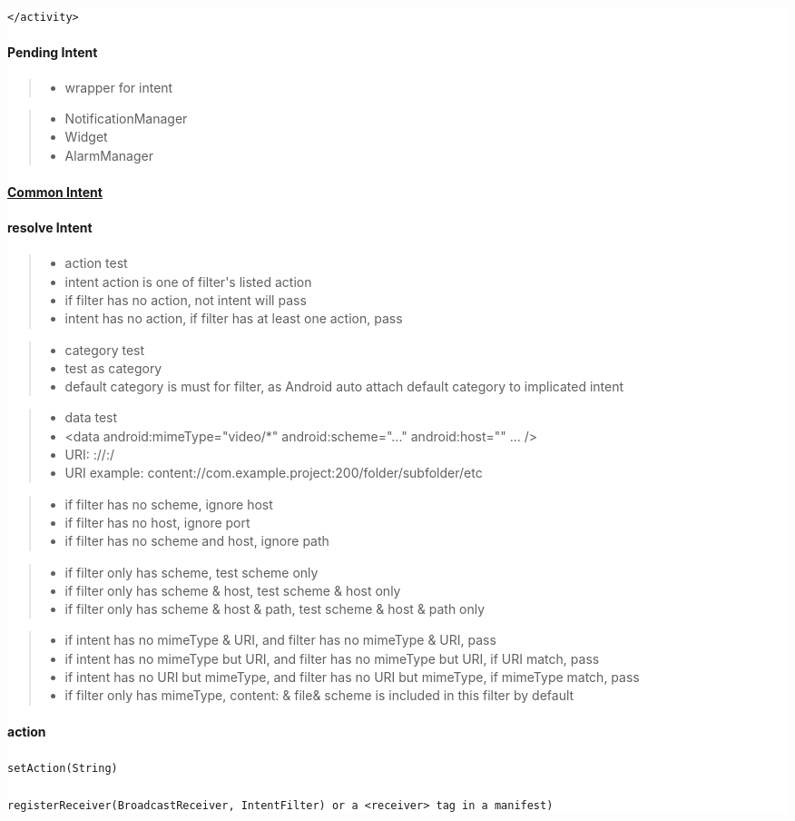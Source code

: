 ```
</activity>
```




#### Pending Intent
> - wrapper for intent

> - NotificationManager 
> - Widget
> - AlarmManager

#### [Common Intent](https://developer.android.google.cn/guide/components/intents-common.html)


#### resolve Intent

> - action test
> - intent action is one of filter's  listed action
> - if filter has no action, not intent will pass
> - intent has no action, if filter has at least one action, pass


> - category test
> - test as category
> - default category is must for filter, as Android auto attach default category to implicated intent


> - data test
> - <data android:mimeType="video/*" android:scheme="..." android:host="" ... />
> - URI: <scheme>://<host>:<port>/<path>
> - URI example: content://com.example.project:200/folder/subfolder/etc

> - if filter has no scheme, ignore host
> - if filter has no host, ignore port
> - if filter has no scheme and host, ignore path

> - if filter only has scheme, test scheme only
> - if filter only has scheme & host, test scheme & host only
> - if filter only has scheme & host & path, test scheme & host & path only


> - if intent has no mimeType & URI, and filter has no mimeType & URI, pass
> - if intent has no mimeType but URI, and filter has no mimeType but URI, if URI match, pass
> - if intent has no URI but mimeType, and filter has no URI but mimeType, if mimeType match, pass
> - if filter only has mimeType, content: & file& scheme is included in this filter by default




#### action

```
setAction(String)

registerReceiver(BroadcastReceiver, IntentFilter) or a <receiver> tag in a manifest)
```
